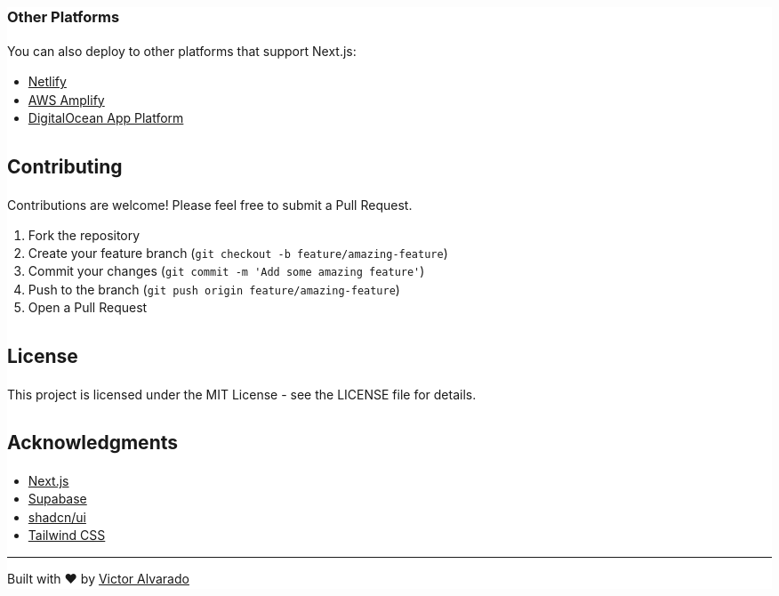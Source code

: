 ### Other Platforms

You can also deploy to other platforms that support Next.js:

- [Netlify](https://www.netlify.com/)
- [AWS Amplify](https://aws.amazon.com/amplify/)
- [DigitalOcean App Platform](https://www.digitalocean.com/products/app-platform/)

## Contributing

Contributions are welcome! Please feel free to submit a Pull Request.

1. Fork the repository
2. Create your feature branch (`git checkout -b feature/amazing-feature`)
3. Commit your changes (`git commit -m 'Add some amazing feature'`)
4. Push to the branch (`git push origin feature/amazing-feature`)
5. Open a Pull Request

## License

This project is licensed under the MIT License - see the LICENSE file for details.

## Acknowledgments

- [Next.js](https://nextjs.org/)
- [Supabase](https://supabase.com/)
- [shadcn/ui](https://ui.shadcn.com/)
- [Tailwind CSS](https://tailwindcss.com/)

---

Built with ❤️ by [Victor Alvarado](https://victoralvarado.dev)
